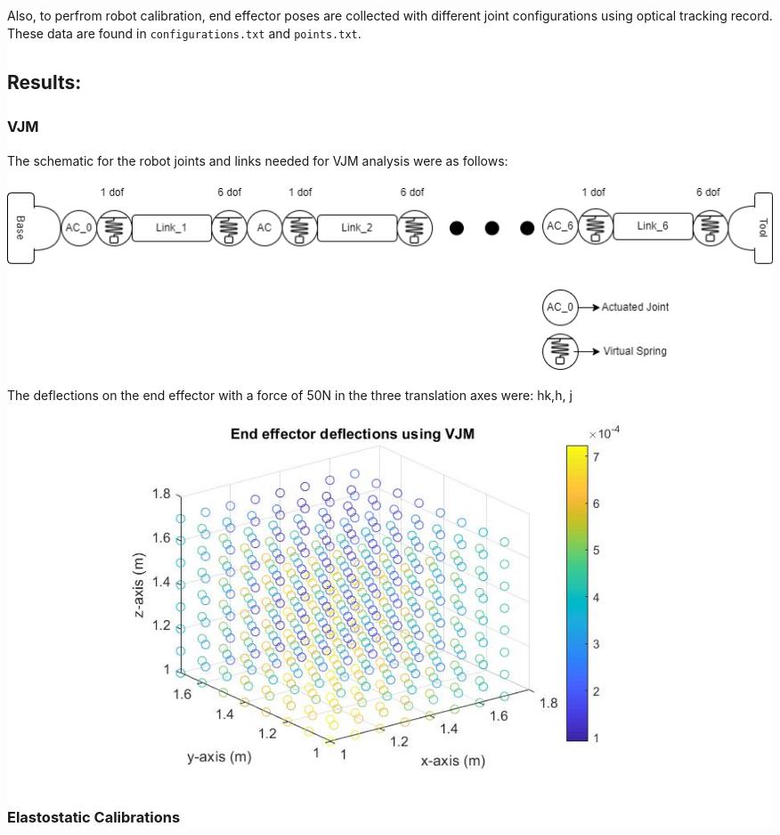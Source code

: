 Also, to perfrom robot calibration, end effector poses are collected with different joint configurations using optical tracking record. These data are found in ```configurations.txt``` and ```points.txt```.

## Results:

### VJM

The schematic for the robot joints and links needed for VJM analysis were as follows:

<p align="center"><img src="Results/VJM/VJM_Schematic.png" width="100%"></p>

The deflections on the end effector with a force of 50N in the three translation axes were:
hk,h, j
<p align="center"><img src="Results/VJM/VJM_3D.jpg" width="70%"></p>


### Elastostatic Calibrations
